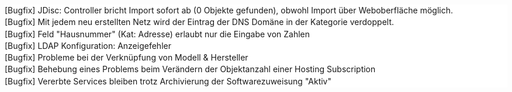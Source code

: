 [Bugfix]        JDisc: Controller bricht Import sofort ab (0 Objekte gefunden), obwohl Import über Weboberfläche möglich.<br>
[Bugfix]        Mit jedem neu erstellten Netz wird der Eintrag der DNS Domäne in der Kategorie verdoppelt.<br>
[Bugfix]        Feld "Hausnummer" (Kat: Adresse) erlaubt nur die Eingabe von Zahlen<br>
[Bugfix]        LDAP Konfiguration: Anzeigefehler<br>
[Bugfix]        Probleme bei der Verknüpfung von Modell & Hersteller<br>
[Bugfix]        Behebung eines Problems beim Verändern der Objektanzahl einer Hosting Subscription<br>
[Bugfix]        Vererbte Services bleiben trotz Archivierung der Softwarezuweisung "Aktiv"<br>
